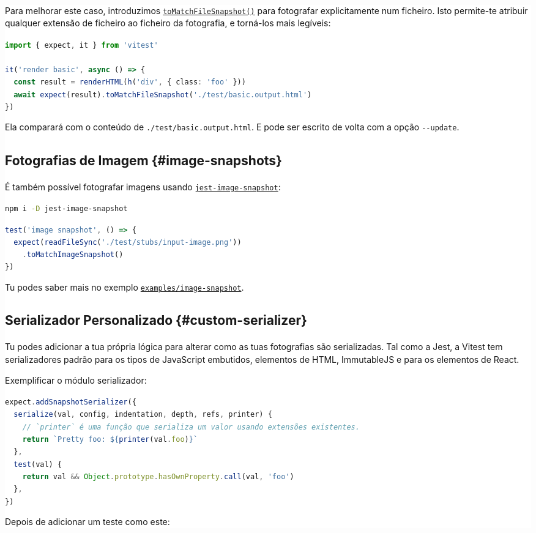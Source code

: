 Para melhorar este caso, introduzimos [`toMatchFileSnapshot()`](/api/expect#tomatchfilesnapshot) para fotografar explicitamente num ficheiro. Isto permite-te atribuir qualquer extensão de ficheiro ao ficheiro da fotografia, e torná-los mais legíveis:

```ts
import { expect, it } from 'vitest'

it('render basic', async () => {
  const result = renderHTML(h('div', { class: 'foo' }))
  await expect(result).toMatchFileSnapshot('./test/basic.output.html')
})
```

Ela comparará com o conteúdo de `./test/basic.output.html`. E pode ser escrito de volta com a opção `--update`.

## Fotografias de Imagem {#image-snapshots}

É também possível fotografar imagens usando [`jest-image-snapshot`](https://github.com/americanexpress/jest-image-snapshot):

```bash
npm i -D jest-image-snapshot
```

```ts
test('image snapshot', () => {
  expect(readFileSync('./test/stubs/input-image.png'))
    .toMatchImageSnapshot()
})
```

Tu podes saber mais no exemplo [`examples/image-snapshot`](https://github.com/vitest-dev/vitest/blob/main/examples/image-snapshot).

## Serializador Personalizado {#custom-serializer}

Tu podes adicionar a tua própria lógica para alterar como as tuas fotografias são serializadas. Tal como a Jest, a Vitest tem serializadores padrão para os tipos de JavaScript embutidos, elementos de HTML, ImmutableJS e para os elementos de React.

Exemplificar o módulo serializador:

```ts
expect.addSnapshotSerializer({
  serialize(val, config, indentation, depth, refs, printer) {
    // `printer` é uma função que serializa um valor usando extensões existentes.
    return `Pretty foo: ${printer(val.foo)}`
  },
  test(val) {
    return val && Object.prototype.hasOwnProperty.call(val, 'foo')
  },
})
```

Depois de adicionar um teste como este:
